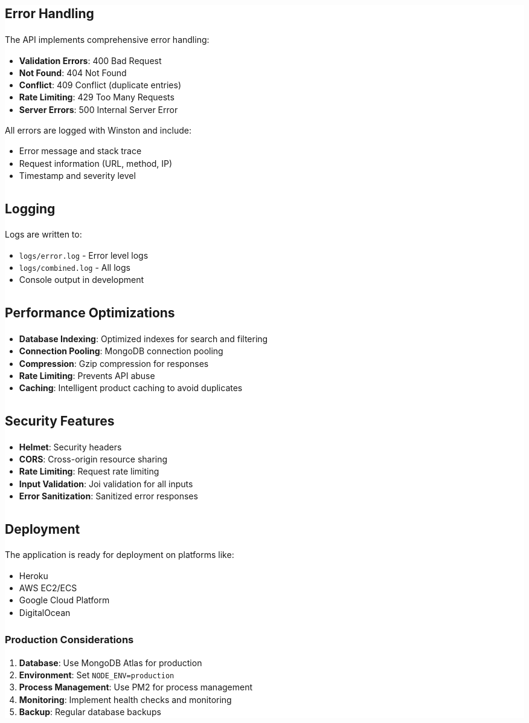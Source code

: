 ## Error Handling

The API implements comprehensive error handling:

- **Validation Errors**: 400 Bad Request
- **Not Found**: 404 Not Found
- **Conflict**: 409 Conflict (duplicate entries)
- **Rate Limiting**: 429 Too Many Requests
- **Server Errors**: 500 Internal Server Error

All errors are logged with Winston and include:

- Error message and stack trace
- Request information (URL, method, IP)
- Timestamp and severity level

## Logging

Logs are written to:

- `logs/error.log` - Error level logs
- `logs/combined.log` - All logs
- Console output in development

## Performance Optimizations

- **Database Indexing**: Optimized indexes for search and filtering
- **Connection Pooling**: MongoDB connection pooling
- **Compression**: Gzip compression for responses
- **Rate Limiting**: Prevents API abuse
- **Caching**: Intelligent product caching to avoid duplicates

## Security Features

- **Helmet**: Security headers
- **CORS**: Cross-origin resource sharing
- **Rate Limiting**: Request rate limiting
- **Input Validation**: Joi validation for all inputs
- **Error Sanitization**: Sanitized error responses

## Deployment

The application is ready for deployment on platforms like:

- Heroku
- AWS EC2/ECS
- Google Cloud Platform
- DigitalOcean

### Production Considerations

1. **Database**: Use MongoDB Atlas for production
2. **Environment**: Set `NODE_ENV=production`
3. **Process Management**: Use PM2 for process management
4. **Monitoring**: Implement health checks and monitoring
5. **Backup**: Regular database backups
